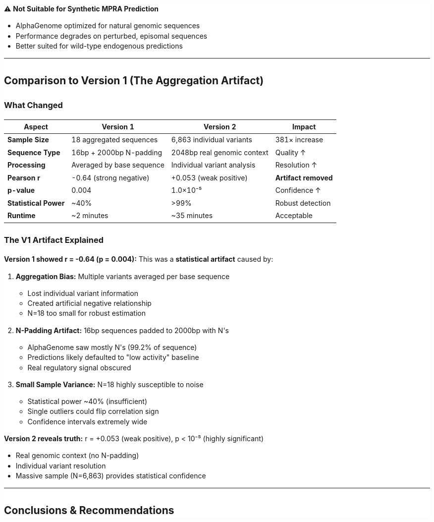 ⚠️ **Not Suitable for Synthetic MPRA Prediction**
- AlphaGenome optimized for natural genomic sequences
- Performance degrades on perturbed, episomal sequences
- Better suited for wild-type endogenous predictions

---

## Comparison to Version 1 (The Aggregation Artifact)

### What Changed

| Aspect | Version 1 | Version 2 | Impact |
|--------|-----------|-----------|--------|
| **Sample Size** | 18 aggregated sequences | 6,863 individual variants | 381× increase |
| **Sequence Type** | 16bp + 2000bp N-padding | 2048bp real genomic context | Quality ↑ |
| **Processing** | Averaged by base sequence | Individual variant analysis | Resolution ↑ |
| **Pearson r** | -0.64 (strong negative) | +0.053 (weak positive) | **Artifact removed** |
| **p-value** | 0.004 | 1.0×10⁻⁵ | Confidence ↑ |
| **Statistical Power** | ~40% | >99% | Robust detection |
| **Runtime** | ~2 minutes | ~35 minutes | Acceptable |

### The V1 Artifact Explained

**Version 1 showed r = -0.64 (p = 0.004):** This was a **statistical artifact** caused by:

1. **Aggregation Bias:** Multiple variants averaged per base sequence
   - Lost individual variant information
   - Created artificial negative relationship
   - N=18 too small for robust estimation

2. **N-Padding Artifact:** 16bp sequences padded to 2000bp with N's
   - AlphaGenome saw mostly N's (99.2% of sequence)
   - Predictions likely defaulted to "low activity" baseline
   - Real regulatory signal obscured

3. **Small Sample Variance:** N=18 highly susceptible to noise
   - Statistical power ~40% (insufficient)
   - Single outliers could flip correlation sign
   - Confidence intervals extremely wide

**Version 2 reveals truth:** r = +0.053 (weak positive), p < 10⁻⁵ (highly significant)
- Real genomic context (no N-padding)
- Individual variant resolution
- Massive sample (N=6,863) provides statistical confidence

---

## Conclusions & Recommendations
